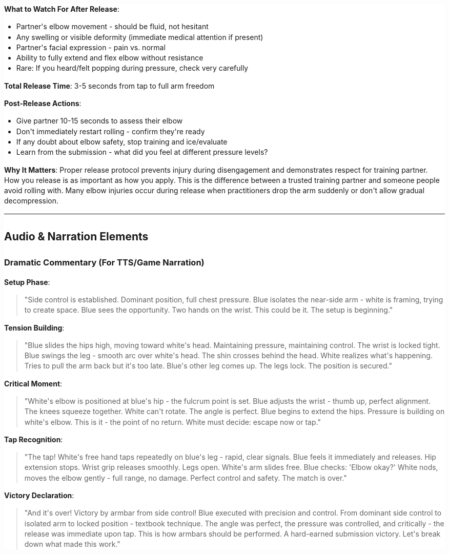 **What to Watch For After Release**:
- Partner's elbow movement - should be fluid, not hesitant
- Any swelling or visible deformity (immediate medical attention if present)
- Partner's facial expression - pain vs. normal
- Ability to fully extend and flex elbow without resistance
- Rare: If you heard/felt popping during pressure, check very carefully

**Total Release Time**: 3-5 seconds from tap to full arm freedom

**Post-Release Actions**:
- Give partner 10-15 seconds to assess their elbow
- Don't immediately restart rolling - confirm they're ready
- If any doubt about elbow safety, stop training and ice/evaluate
- Learn from the submission - what did you feel at different pressure levels?

**Why It Matters**: Proper release protocol prevents injury during disengagement and demonstrates respect for training partner. How you release is as important as how you apply. This is the difference between a trusted training partner and someone people avoid rolling with. Many elbow injuries occur during release when practitioners drop the arm suddenly or don't allow gradual decompression.

---

## Audio & Narration Elements

### Dramatic Commentary (For TTS/Game Narration)

**Setup Phase**:
> "Side control is established. Dominant position, full chest pressure. Blue isolates the near-side arm - white is framing, trying to create space. Blue sees the opportunity. Two hands on the wrist. This could be it. The setup is beginning."

**Tension Building**:
> "Blue slides the hips high, moving toward white's head. Maintaining pressure, maintaining control. The wrist is locked tight. Blue swings the leg - smooth arc over white's head. The shin crosses behind the head. White realizes what's happening. Tries to pull the arm back but it's too late. Blue's other leg comes up. The legs lock. The position is secured."

**Critical Moment**:
> "White's elbow is positioned at blue's hip - the fulcrum point is set. Blue adjusts the wrist - thumb up, perfect alignment. The knees squeeze together. White can't rotate. The angle is perfect. Blue begins to extend the hips. Pressure is building on white's elbow. This is it - the point of no return. White must decide: escape now or tap."

**Tap Recognition**:
> "The tap! White's free hand taps repeatedly on blue's leg - rapid, clear signals. Blue feels it immediately and releases. Hip extension stops. Wrist grip releases smoothly. Legs open. White's arm slides free. Blue checks: 'Elbow okay?' White nods, moves the elbow gently - full range, no damage. Perfect control and safety. The match is over."

**Victory Declaration**:
> "And it's over! Victory by armbar from side control! Blue executed with precision and control. From dominant side control to isolated arm to locked position - textbook technique. The angle was perfect, the pressure was controlled, and critically - the release was immediate upon tap. This is how armbars should be performed. A hard-earned submission victory. Let's break down what made this work."
